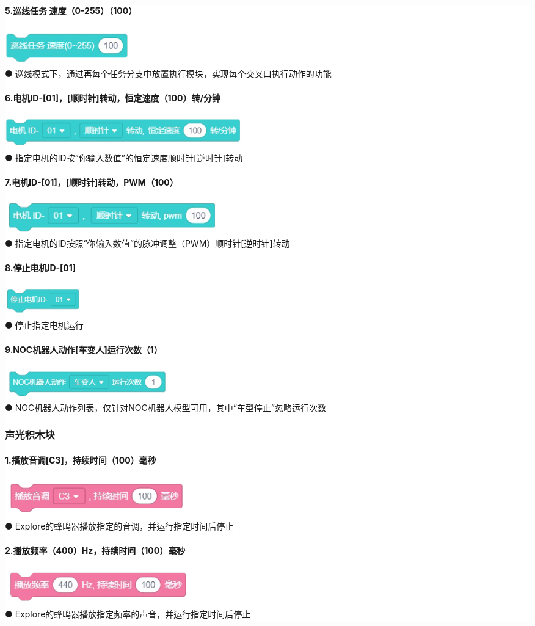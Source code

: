 #### 5.巡线任务 速度（0-255）（100）
![](../../assets/images/course-zh/course5/course5-5/007.png)  
● 	巡线模式下，通过再每个任务分支中放置执行模块，实现每个交叉口执行动作的功能

#### 6.电机ID-[01]，[顺时针]转动，恒定速度（100）转/分钟
![](../../assets/images/course-zh/course5/course5-5/008.png)  
● 	指定电机的ID按“你输入数值”的恒定速度顺时针[逆时针]转动

#### 7.电机ID-[01]，[顺时针]转动，PWM（100）
![](../../assets/images/course-zh/course5/course5-5/009.png)  
● 	指定电机的ID按照“你输入数值”的脉冲调整（PWM）顺时针[逆时针]转动

#### 8.停止电机ID-[01]
![](../../assets/images/course-zh/course5/course5-5/010.png)  
● 	停止指定电机运行

#### 9.NOC机器人动作[车变人]运行次数（1）
![](../../assets/images/course-zh/course5/course5-5/012.png)  
● 	NOC机器人动作列表，仅针对NOC机器人模型可用，其中“车型停止”忽略运行次数


###  声光积木块

#### 1.播放音调[C3]，持续时间（100）毫秒
![](../../assets/images/course-zh/course5/course5-5/011.png)  
● 	Explore的蜂鸣器播放指定的音调，并运行指定时间后停止

#### 2.播放频率（400）Hz，持续时间（100）毫秒
![](../../assets/images/course-zh/course5/course5-5/013.png)  
● 	Explore的蜂鸣器播放指定频率的声音，并运行指定时间后停止
